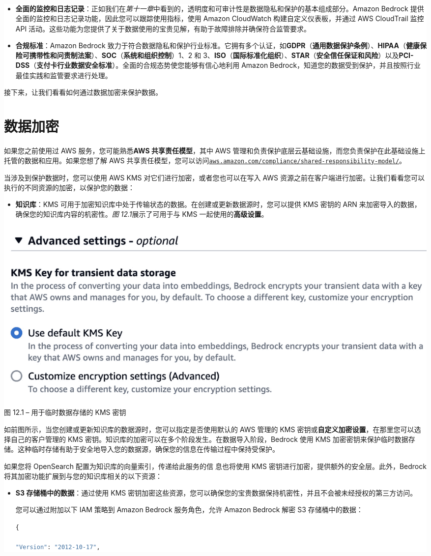 +   **全面的监控和日志记录**：正如我们在*第十一章*中看到的，透明度和可审计性是数据隐私和保护的基本组成部分。Amazon Bedrock 提供全面的监控和日志记录功能，因此您可以跟踪使用指标，使用 Amazon CloudWatch 构建自定义仪表板，并通过 AWS CloudTrail 监控 API 活动。这些功能为您提供了关于数据使用的宝贵见解，有助于故障排除并确保符合监管要求。

+   **合规标准**：Amazon Bedrock 致力于符合数据隐私和保护行业标准。它拥有多个认证，如**GDPR**（**通用数据保护条例**）、**HIPAA**（**健康保险可携带性和问责制法案**）、**SOC**（**系统和组织控制**）1、2 和 3、**ISO**（**国际标准化组织**）、**STAR**（**安全信任保证和风险**）以及**PCI-DSS**（**支付卡行业数据安全标准**）。全面的合规态势使您能够有信心地利用 Amazon Bedrock，知道您的数据受到保护，并且按照行业最佳实践和监管要求进行处理。

接下来，让我们看看如何通过数据加密来保护数据。

# 数据加密

如果您之前使用过 AWS 服务，您可能熟悉**AWS 共享责任模型**，其中 AWS 管理和负责保护底层云基础设施，而您负责保护在此基础设施上托管的数据和应用。如果您想了解 AWS 共享责任模型，您可以访问[`aws.amazon.com/compliance/shared-responsibility-model/`](https://aws.amazon.com/compliance/shared-responsibility-model/)。

当涉及到保护数据时，您可以使用 AWS KMS 对它们进行加密，或者您也可以在写入 AWS 资源之前在客户端进行加密。让我们看看您可以执行的不同资源的加密，以保护您的数据：

+   **知识库**：KMS 可用于加密知识库中处于传输状态的数据。在创建或更新数据源时，您可以提供 KMS 密钥的 ARN 来加密导入的数据，确保您的知识库内容的机密性。*图 12.1*展示了可用于与 KMS 一起使用的**高级设置**。

![图 12.1 – 用于临时数据存储的 KMS 密钥](img/B22045_12_01.jpg)

图 12.1 – 用于临时数据存储的 KMS 密钥

如前图所示，当您创建或更新知识库的数据源时，您可以指定是否使用默认的 AWS 管理的 KMS 密钥或**自定义加密设置**，在那里您可以选择自己的客户管理的 KMS 密钥。知识库的加密可以在多个阶段发生。在数据导入阶段，Bedrock 使用 KMS 加密密钥来保护临时数据存储。这种临时存储有助于安全地导入您的数据源，确保您的信息在传输过程中保持受保护。

如果您将 OpenSearch 配置为知识库的向量索引，传递给此服务的信 息也将使用 KMS 密钥进行加密，提供额外的安全层。此外，Bedrock 将其加密功能扩展到与您的知识库相关的以下资源：

+   **S3 存储桶中的数据**：通过使用 KMS 密钥加密这些资源，您可以确保您的宝贵数据保持机密性，并且不会被未经授权的第三方访问。

    您可以通过附加以下 IAM 策略到 Amazon Bedrock 服务角色，允许 Amazon Bedrock 解密 S3 存储桶中的数据：

    ```py
    {
    
    "Version": "2012-10-17",
    